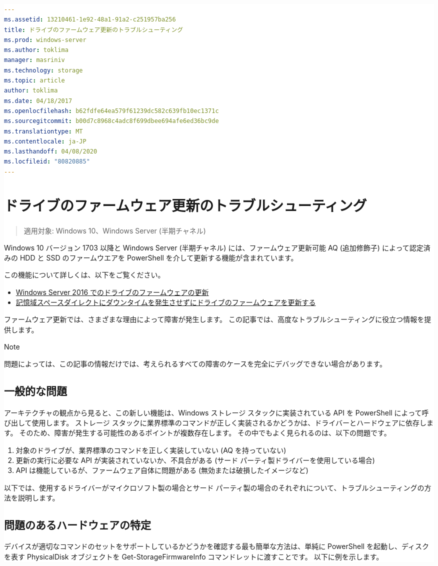 ```yaml
---
ms.assetid: 13210461-1e92-48a1-91a2-c251957ba256
title: ドライブのファームウェア更新のトラブルシューティング
ms.prod: windows-server
ms.author: toklima
manager: masriniv
ms.technology: storage
ms.topic: article
author: toklima
ms.date: 04/18/2017
ms.openlocfilehash: b62fdfe64ea579f61239dc582c639fb10ec1371c
ms.sourcegitcommit: b00d7c8968c4adc8f699dbee694afe6ed36bc9de
ms.translationtype: MT
ms.contentlocale: ja-JP
ms.lasthandoff: 04/08/2020
ms.locfileid: "80820885"
---
```

# <a name="troubleshooting-drive-firmware-updates"></a>ドライブのファームウェア更新のトラブルシューティング

>適用対象: Windows 10、Windows Server (半期チャネル)

Windows 10 バージョン 1703 以降と Windows Server (半期チャネル) には、ファームウェア更新可能 AQ (追加修飾子) によって認定済みの HDD と SSD のファームウエアを PowerShell を介して更新する機能が含まれています。

この機能について詳しくは、以下をご覧ください。

- [Windows Server 2016 でのドライブのファームウェアの更新](update-firmware.md)
- [記憶域スペースダイレクトにダウンタイムを発生させずにドライブのファームウェアを更新する](https://channel9.msdn.com/Blogs/windowsserver/Update-Drive-Firmware-Without-Downtime-in-Storage-Spaces-Direct)

ファームウェア更新では、さまざまな理由によって障害が発生します。 この記事では、高度なトラブルシューティングに役立つ情報を提供します。

  > [!Note]
  > 問題によっては、この記事の情報だけでは、考えられるすべての障害のケースを完全にデバッグできない場合があります。

## <a name="common-issues"></a>一般的な問題
アーキテクチャの観点から見ると、この新しい機能は、Windows ストレージ スタックに実装されている API を PowerShell によって呼び出して使用します。 ストレージ スタックに業界標準のコマンドが正しく実装されるかどうかは、ドライバーとハードウェアに依存します。 そのため、障害が発生する可能性のあるポイントが複数存在します。 その中でもよく見られるのは、以下の問題です。

1.  対象のドライブが、業界標準のコマンドを正しく実装していない (AQ を持っていない)
2.  更新の実行に必要な API が実装されていないか、不具合がある (サード パーティ製ドライバーを使用している場合)
3.  API は機能しているが、ファームウェア自体に問題がある (無効または破損したイメージなど)

以下では、使用するドライバーがマイクロソフト製の場合とサード パーティ製の場合のそれぞれについて、トラブルシューティングの方法を説明します。

## <a name="identifying-inappropriate-hardware"></a>問題のあるハードウェアの特定
デバイスが適切なコマンドのセットをサポートしているかどうかを確認する最も簡単な方法は、単純に PowerShell を起動し、ディスクを表す PhysicalDisk オブジェクトを Get-StorageFirmwareInfo コマンドレットに渡すことです。 以下に例を示します。
